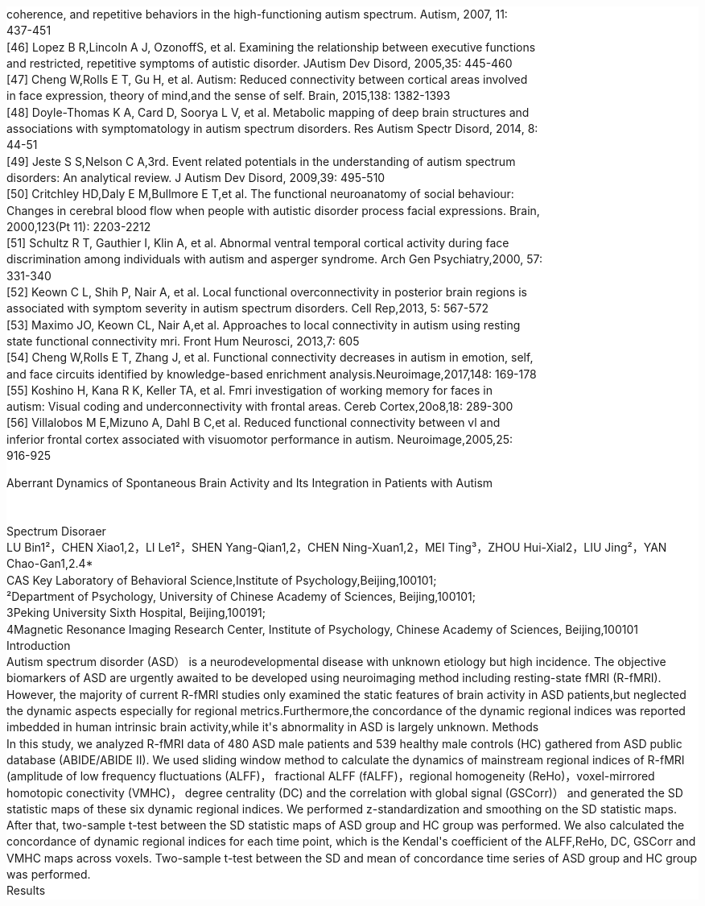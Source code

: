 coherence, and repetitive behaviors in the high-functioning autism spectrum. Autism, 2007, 11:   
437-451   
[46] Lopez B R,Lincoln A J, OzonoffS, et al. Examining the relationship between executive functions   
and restricted, repetitive symptoms of autistic disorder. JAutism Dev Disord, 2005,35: 445-460   
[47] Cheng W,Rolls E T, Gu H, et al. Autism: Reduced connectivity between cortical areas involved   
in face expression, theory of mind,and the sense of self. Brain, 2015,138: 1382-1393   
[48] Doyle-Thomas K A, Card D, Soorya L V, et al. Metabolic mapping of deep brain structures and   
associations with symptomatology in autism spectrum disorders. Res Autism Spectr Disord, 2014, 8:   
44-51   
[49] Jeste S S,Nelson C A,3rd. Event related potentials in the understanding of autism spectrum   
disorders: An analytical review. J Autism Dev Disord, 2009,39: 495-510   
[50] Critchley HD,Daly E M,Bullmore E T,et al. The functional neuroanatomy of social behaviour:   
Changes in cerebral blood flow when people with autistic disorder process facial expressions. Brain,   
2000,123(Pt 11): 2203-2212   
[51] Schultz R T, Gauthier I, Klin A, et al. Abnormal ventral temporal cortical activity during face   
discrimination among individuals with autism and asperger syndrome. Arch Gen Psychiatry,2000, 57:   
331-340   
[52] Keown C L, Shih P, Nair A, et al. Local functional overconnectivity in posterior brain regions is   
associated with symptom severity in autism spectrum disorders. Cell Rep,2013, 5: 567-572   
[53] Maximo JO, Keown CL, Nair A,et al. Approaches to local connectivity in autism using resting   
state functional connectivity mri. Front Hum Neurosci, 2O13,7: 605   
[54] Cheng W,Rolls E T, Zhang J, et al. Functional connectivity decreases in autism in emotion, self,   
and face circuits identified by knowledge-based enrichment analysis.Neuroimage,2017,148: 169-178   
[55] Koshino H, Kana R K, Keller TA, et al. Fmri investigation of working memory for faces in   
autism: Visual coding and underconnectivity with frontal areas. Cereb Cortex,20o8,18: 289-300   
[56] Villalobos M E,Mizuno A, Dahl B C,et al. Reduced functional connectivity between vl and   
inferior frontal cortex associated with visuomotor performance in autism. Neuroimage,2005,25:   
916-925

Aberrant Dynamics of Spontaneous Brain Activity and Its Integration in Patients with Autism

#

Spectrum Disoraer   
LU Bin1²，CHEN Xiao1,2，LI Le1²，SHEN Yang-Qian1,2，CHEN Ning-Xuan1,2，MEI Ting³，ZHOU Hui-Xial2，LIU Jing²，YAN Chao-Gan1,2.4\*   
CAS Key Laboratory of Behavioral Science,Institute of Psychology,Beijing,100101;   
²Department of Psychology, University of Chinese Academy of Sciences, Beijing,100101;   
3Peking University Sixth Hospital, Beijing,100191;   
4Magnetic Resonance Imaging Research Center, Institute of Psychology, Chinese Academy of Sciences, Beijing,100101   
Introduction   
Autism spectrum disorder (ASD） is a neurodevelopmental disease with unknown etiology but high incidence. The objective biomarkers of ASD are urgently awaited to be developed using neuroimaging method including resting-state fMRI (R-fMRI). However, the majority of current R-fMRI studies only examined the static features of brain activity in ASD patients,but neglected the dynamic aspects especially for regional metrics.Furthermore,the concordance of the dynamic regional indices was reported imbedded in human intrinsic brain activity,while it's abnormality in ASD is largely unknown. Methods   
In this study, we analyzed R-fMRI data of 480 ASD male patients and 539 healthy male controls (HC) gathered from ASD public database (ABIDE/ABIDE II). We used sliding window method to calculate the dynamics of mainstream regional indices of R-fMRI (amplitude of low frequency fluctuations (ALFF)， fractional ALFF (fALFF)，regional homogeneity (ReHo)，voxel-mirrored homotopic conectivity (VMHC)， degree centrality (DC) and the correlation with global signal (GSCorr)） and generated the SD statistic maps of these six dynamic regional indices. We performed z-standardization and smoothing on the SD statistic maps. After that, two-sample t-test between the SD statistic maps of ASD group and HC group was performed. We also calculated the concordance of dynamic regional indices for each time point, which is the Kendal's coefficient of the ALFF,ReHo, DC, GSCorr and VMHC maps across voxels. Two-sample t-test between the SD and mean of concordance time series of ASD group and HC group was performed.   
Results   